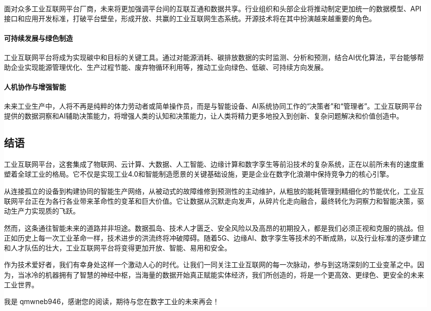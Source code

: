 面对众多工业互联网平台厂商，未来将更加强调平台间的互联互通和数据共享。行业组织和头部企业将推动制定更加统一的数据模型、API接口和应用开发标准，打破平台壁垒，形成开放、共赢的工业互联网生态系统。开源技术将在其中扮演越来越重要的角色。

#### 可持续发展与绿色制造

工业互联网平台将成为实现碳中和目标的关键工具。通过对能源消耗、碳排放数据的实时监测、分析和预测，结合AI优化算法，平台能够帮助企业实现能源管理优化、生产过程节能、废弃物循环利用等，推动工业向绿色、低碳、可持续方向发展。

#### 人机协作与增强智能

未来工业生产中，人将不再是纯粹的体力劳动者或简单操作员，而是与智能设备、AI系统协同工作的“决策者”和“管理者”。工业互联网平台提供的数据洞察和AI辅助决策能力，将增强人类的认知和决策能力，让人类将精力更多地投入到创新、复杂问题解决和价值创造中。

## 结语

工业互联网平台，这套集成了物联网、云计算、大数据、人工智能、边缘计算和数字孪生等前沿技术的复杂系统，正在以前所未有的速度重塑着全球工业的格局。它不仅是实现工业4.0和智能制造愿景的关键基础设施，更是企业在数字化浪潮中保持竞争力的核心引擎。

从连接孤立的设备到构建协同的智能生产网络，从被动式的故障维修到预测性的主动维护，从粗放的能耗管理到精细化的节能优化，工业互联网平台正在为各行各业带来革命性的变革和巨大价值。它让数据从沉默走向发声，从碎片化走向融合，最终转化为洞察力和智能决策，驱动生产力实现质的飞跃。

然而，这条通往智能未来的道路并非坦途。数据孤岛、技术人才匮乏、安全风险以及高昂的初期投入，都是我们必须正视和克服的挑战。但正如历史上每一次工业革命一样，技术进步的洪流终将冲破障碍。随着5G、边缘AI、数字孪生等技术的不断成熟，以及行业标准的逐步建立和人才队伍的壮大，工业互联网平台将变得更加开放、智能、易用和安全。

作为技术爱好者，我们有幸身处这样一个激动人心的时代。让我们一同关注工业互联网的每一次脉动，参与到这场深刻的工业变革之中。因为，当冰冷的机器拥有了智慧的神经中枢，当海量的数据开始真正赋能实体经济，我们所创造的，将是一个更高效、更绿色、更安全的未来工业世界。

我是 qmwneb946，感谢您的阅读，期待与您在数字工业的未来再会！
